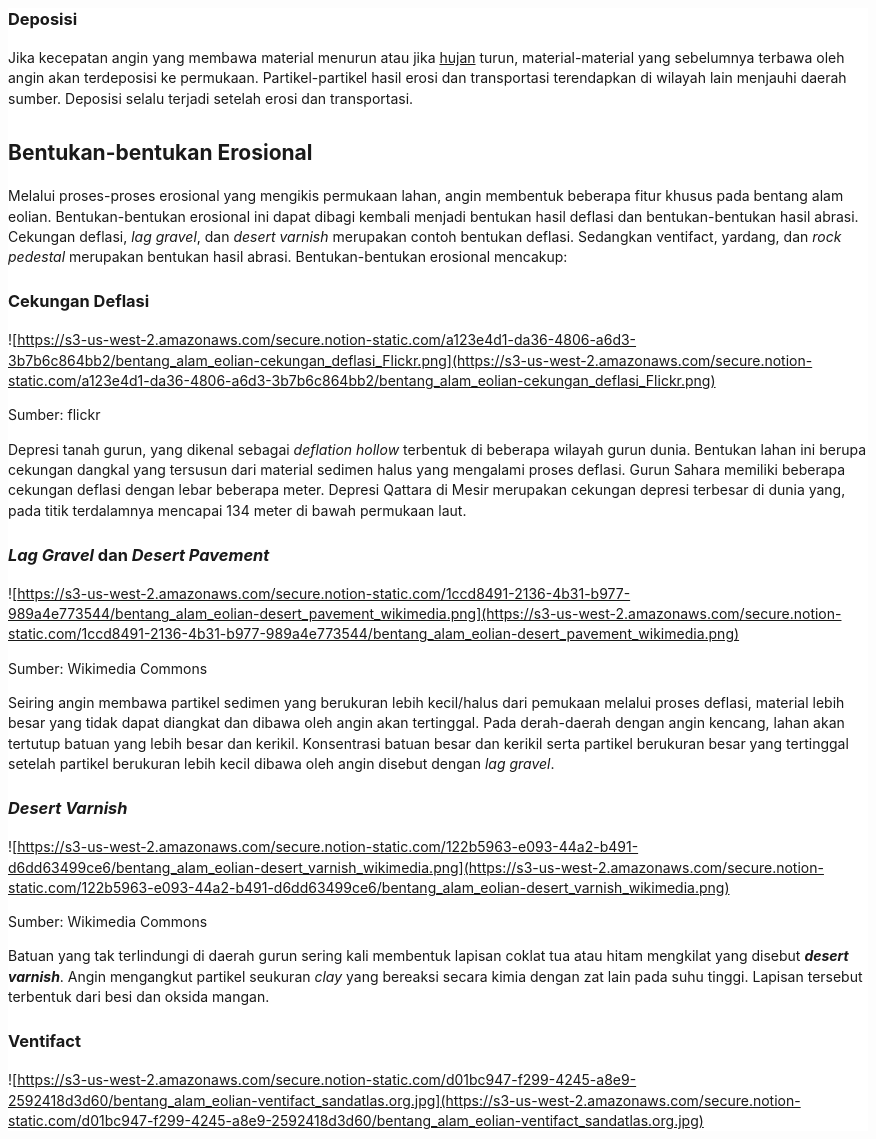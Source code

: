 ### Deposisi

Jika kecepatan angin yang membawa material menurun atau jika [hujan](https://supergeografi.com/atmosfer/presipitasi/) turun, material-material yang sebelumnya terbawa oleh angin akan terdeposisi ke permukaan. Partikel-partikel hasil erosi dan transportasi terendapkan di wilayah lain menjauhi daerah sumber. Deposisi selalu terjadi setelah erosi dan transportasi.

## Bentukan-bentukan Erosional

Melalui proses-proses erosional yang mengikis permukaan lahan, angin membentuk beberapa fitur khusus pada bentang alam eolian.  Bentukan-bentukan erosional ini dapat dibagi kembali menjadi bentukan hasil deflasi dan bentukan-bentukan hasil abrasi. Cekungan deflasi, *lag gravel*, dan *desert varnish* merupakan contoh bentukan deflasi. Sedangkan ventifact, yardang, dan *rock pedestal* merupakan bentukan hasil abrasi. Bentukan-bentukan erosional mencakup:

### Cekungan Deflasi

![https://s3-us-west-2.amazonaws.com/secure.notion-static.com/a123e4d1-da36-4806-a6d3-3b7b6c864bb2/bentang_alam_eolian-cekungan_deflasi_Flickr.png](https://s3-us-west-2.amazonaws.com/secure.notion-static.com/a123e4d1-da36-4806-a6d3-3b7b6c864bb2/bentang_alam_eolian-cekungan_deflasi_Flickr.png)

Sumber: flickr

Depresi tanah gurun, yang dikenal sebagai *deflation hollow* terbentuk di beberapa wilayah gurun dunia. Bentukan lahan ini berupa cekungan dangkal yang tersusun dari material sedimen halus yang mengalami proses deflasi. Gurun Sahara memiliki beberapa cekungan deflasi dengan lebar beberapa meter. Depresi Qattara di Mesir merupakan cekungan depresi terbesar di dunia yang, pada titik terdalamnya mencapai 134 meter di bawah permukaan laut.

### *Lag Gravel* dan *Desert Pavement*

![https://s3-us-west-2.amazonaws.com/secure.notion-static.com/1ccd8491-2136-4b31-b977-989a4e773544/bentang_alam_eolian-desert_pavement_wikimedia.png](https://s3-us-west-2.amazonaws.com/secure.notion-static.com/1ccd8491-2136-4b31-b977-989a4e773544/bentang_alam_eolian-desert_pavement_wikimedia.png)

Sumber: Wikimedia Commons

Seiring angin membawa partikel sedimen yang berukuran lebih kecil/halus dari pemukaan melalui proses deflasi, material lebih besar yang tidak dapat diangkat dan dibawa oleh angin akan tertinggal. Pada derah-daerah dengan angin kencang, lahan akan tertutup batuan yang lebih besar dan kerikil. Konsentrasi batuan besar dan kerikil serta partikel berukuran besar yang tertinggal setelah partikel berukuran lebih kecil dibawa oleh angin disebut dengan *lag gravel*.

### *Desert Varnish*

![https://s3-us-west-2.amazonaws.com/secure.notion-static.com/122b5963-e093-44a2-b491-d6dd63499ce6/bentang_alam_eolian-desert_varnish_wikimedia.png](https://s3-us-west-2.amazonaws.com/secure.notion-static.com/122b5963-e093-44a2-b491-d6dd63499ce6/bentang_alam_eolian-desert_varnish_wikimedia.png)

Sumber: Wikimedia Commons

Batuan yang tak terlindungi di daerah gurun sering kali membentuk lapisan coklat tua atau hitam mengkilat yang disebut ***desert varnish***. Angin mengangkut partikel seukuran *clay* yang bereaksi secara kimia dengan zat lain pada suhu tinggi. Lapisan tersebut terbentuk dari besi dan oksida mangan.

### Ventifact

![https://s3-us-west-2.amazonaws.com/secure.notion-static.com/d01bc947-f299-4245-a8e9-2592418d3d60/bentang_alam_eolian-ventifact_sandatlas.org.jpg](https://s3-us-west-2.amazonaws.com/secure.notion-static.com/d01bc947-f299-4245-a8e9-2592418d3d60/bentang_alam_eolian-ventifact_sandatlas.org.jpg)

